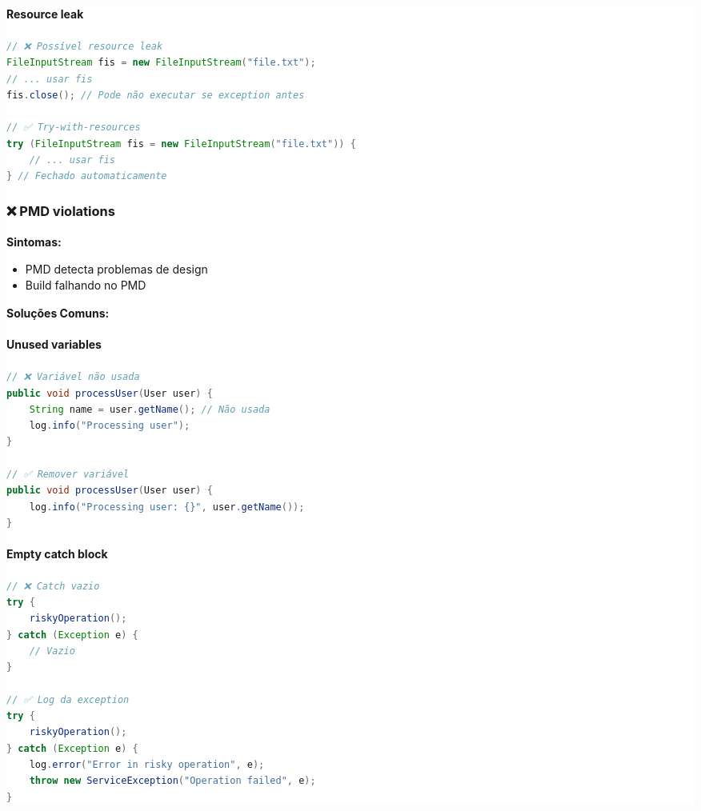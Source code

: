 #### **Resource leak**
```java
// ❌ Possível resource leak
FileInputStream fis = new FileInputStream("file.txt");
// ... usar fis
fis.close(); // Pode não executar se exception antes

// ✅ Try-with-resources
try (FileInputStream fis = new FileInputStream("file.txt")) {
    // ... usar fis
} // Fechado automaticamente
```

### ❌ **PMD violations**

**Sintomas:**
- PMD detecta problemas de design
- Build falhando no PMD

**Soluções Comuns:**

#### **Unused variables**
```java
// ❌ Variável não usada
public void processUser(User user) {
    String name = user.getName(); // Não usada
    log.info("Processing user");
}

// ✅ Remover variável
public void processUser(User user) {
    log.info("Processing user: {}", user.getName());
}
```

#### **Empty catch block**
```java
// ❌ Catch vazio
try {
    riskyOperation();
} catch (Exception e) {
    // Vazio
}

// ✅ Log da exception
try {
    riskyOperation();
} catch (Exception e) {
    log.error("Error in risky operation", e);
    throw new ServiceException("Operation failed", e);
}
```

